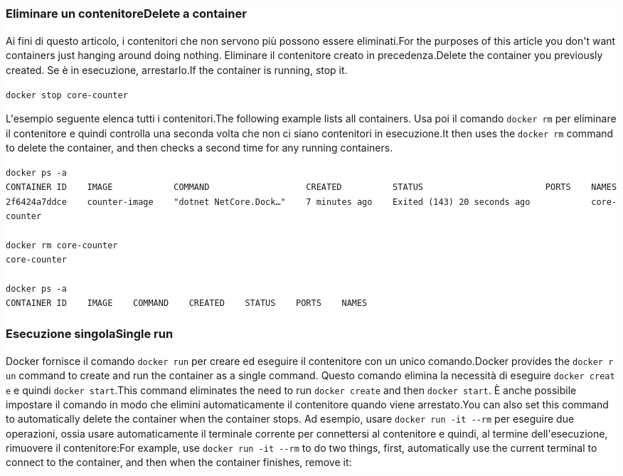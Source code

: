 ### <a name="delete-a-container"></a><span data-ttu-id="2fdeb-210">Eliminare un contenitore</span><span class="sxs-lookup"><span data-stu-id="2fdeb-210">Delete a container</span></span>

<span data-ttu-id="2fdeb-211">Ai fini di questo articolo, i contenitori che non servono più possono essere eliminati.</span><span class="sxs-lookup"><span data-stu-id="2fdeb-211">For the purposes of this article you don't want containers just hanging around doing nothing.</span></span> <span data-ttu-id="2fdeb-212">Eliminare il contenitore creato in precedenza.</span><span class="sxs-lookup"><span data-stu-id="2fdeb-212">Delete the container you previously created.</span></span> <span data-ttu-id="2fdeb-213">Se è in esecuzione, arrestarlo.</span><span class="sxs-lookup"><span data-stu-id="2fdeb-213">If the container is running, stop it.</span></span>

```Docker
docker stop core-counter
```

<span data-ttu-id="2fdeb-214">L'esempio seguente elenca tutti i contenitori.</span><span class="sxs-lookup"><span data-stu-id="2fdeb-214">The following example lists all containers.</span></span> <span data-ttu-id="2fdeb-215">Usa poi il comando `docker rm` per eliminare il contenitore e quindi controlla una seconda volta che non ci siano contenitori in esecuzione.</span><span class="sxs-lookup"><span data-stu-id="2fdeb-215">It then uses the `docker rm` command to delete the container, and then checks a second time for any running containers.</span></span>

```Docker
docker ps -a
CONTAINER ID    IMAGE            COMMAND                   CREATED          STATUS                        PORTS    NAMES
2f6424a7ddce    counter-image    "dotnet NetCore.Dock…"    7 minutes ago    Exited (143) 20 seconds ago            core-counter

docker rm core-counter
core-counter

docker ps -a
CONTAINER ID    IMAGE    COMMAND    CREATED    STATUS    PORTS    NAMES
```

### <a name="single-run"></a><span data-ttu-id="2fdeb-216">Esecuzione singola</span><span class="sxs-lookup"><span data-stu-id="2fdeb-216">Single run</span></span>

<span data-ttu-id="2fdeb-217">Docker fornisce il comando `docker run` per creare ed eseguire il contenitore con un unico comando.</span><span class="sxs-lookup"><span data-stu-id="2fdeb-217">Docker provides the `docker run` command to create and run the container as a single command.</span></span> <span data-ttu-id="2fdeb-218">Questo comando elimina la necessità di eseguire `docker create` e quindi `docker start`.</span><span class="sxs-lookup"><span data-stu-id="2fdeb-218">This command eliminates the need to run `docker create` and then `docker start`.</span></span> <span data-ttu-id="2fdeb-219">È anche possibile impostare il comando in modo che elimini automaticamente il contenitore quando viene arrestato.</span><span class="sxs-lookup"><span data-stu-id="2fdeb-219">You can also set this command to automatically delete the container when the container stops.</span></span> <span data-ttu-id="2fdeb-220">Ad esempio, usare `docker run -it --rm` per eseguire due operazioni, ossia usare automaticamente il terminale corrente per connettersi al contenitore e quindi, al termine dell'esecuzione, rimuovere il contenitore:</span><span class="sxs-lookup"><span data-stu-id="2fdeb-220">For example, use `docker run -it --rm` to do two things, first, automatically use the current terminal to connect to the container, and then when the container finishes, remove it:</span></span>
